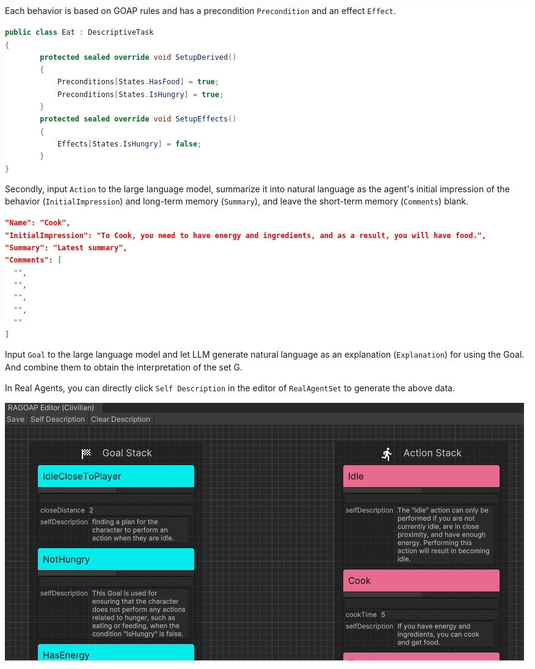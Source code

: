 Each behavior is based on GOAP rules and has a precondition `Precondition` and an effect `Effect`.
```C#
public class Eat : DescriptiveTask
{
        protected sealed override void SetupDerived()
        {
            Preconditions[States.HasFood] = true;
            Preconditions[States.IsHungry] = true;
        }
        protected sealed override void SetupEffects()
        {
            Effects[States.IsHungry] = false;
        }
}
```

Secondly, input `Action` to the large language model, summarize it into natural language as the agent's initial impression of the behavior (`InitialImpression`) and long-term memory (`Summary`), and leave the short-term memory (`Comments`) blank.
```json
"Name": "Cook",
"InitialImpression": "To Cook, you need to have energy and ingredients, and as a result, you will have food.",
"Summary": "Latest summary",
"Comments": [
  "",
  "",
  "",
  "",
  ""
]
```
Input `Goal` to the large language model and let LLM generate natural language as an explanation (`Explanation`) for using the Goal. And combine them to obtain the interpretation of the set G.

In Real Agents, you can directly click `Self Description` in the editor of `RealAgentSet` to generate the above data.

<img src="./Docs/Images/SelfDesc.png">
